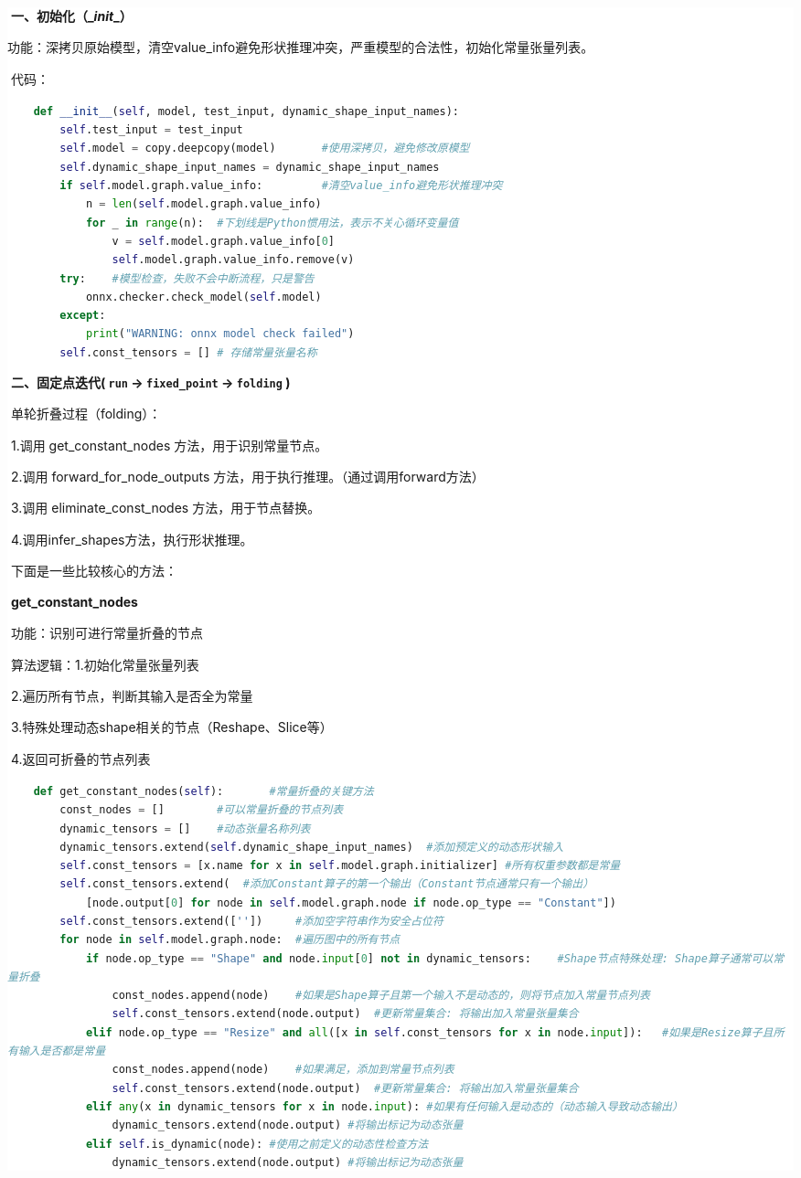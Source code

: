 ​	**一、初始化（\__init__）**

​		功能：深拷贝原始模型，清空value_info避免形状推理冲突，严重模型的合法性，初始化常量张量列表。

​		代码：

```python
    def __init__(self, model, test_input, dynamic_shape_input_names):
        self.test_input = test_input
        self.model = copy.deepcopy(model)       #使用深拷贝，避免修改原模型
        self.dynamic_shape_input_names = dynamic_shape_input_names
        if self.model.graph.value_info:         #清空value_info避免形状推理冲突
            n = len(self.model.graph.value_info)
            for _ in range(n):  #下划线是Python惯用法，表示不关心循环变量值
                v = self.model.graph.value_info[0]
                self.model.graph.value_info.remove(v)
        try:    #模型检查，失败不会中断流程，只是警告
            onnx.checker.check_model(self.model)
        except:
            print("WARNING: onnx model check failed")
        self.const_tensors = [] # 存储常量张量名称

```

​	**二、固定点迭代( `run` → `fixed_point` → `folding` )**

​		单轮折叠过程（folding）：

​				1.调用 get_constant_nodes 方法，用于识别常量节点。

​				2.调用 forward_for_node_outputs 方法，用于执行推理。（通过调用forward方法）

​				3.调用 eliminate_const_nodes 方法，用于节点替换。

​				4.调用infer_shapes方法，执行形状推理。

​		下面是一些比较核心的方法：

​		**get_constant_nodes**

​			功能：识别可进行常量折叠的节点

​			算法逻辑：1.初始化常量张量列表

​							  2.遍历所有节点，判断其输入是否全为常量

​							  3.特殊处理动态shape相关的节点（Reshape、Slice等）

​							  4.返回可折叠的节点列表

```python
    def get_constant_nodes(self):       #常量折叠的关键方法
        const_nodes = []        #可以常量折叠的节点列表
        dynamic_tensors = []    #动态张量名称列表
        dynamic_tensors.extend(self.dynamic_shape_input_names)  #添加预定义的动态形状输入
        self.const_tensors = [x.name for x in self.model.graph.initializer] #所有权重参数都是常量
        self.const_tensors.extend(  #添加Constant算子的第一个输出（Constant节点通常只有一个输出）
            [node.output[0] for node in self.model.graph.node if node.op_type == "Constant"])
        self.const_tensors.extend([''])     #添加空字符串作为安全占位符
        for node in self.model.graph.node:  #遍历图中的所有节点
            if node.op_type == "Shape" and node.input[0] not in dynamic_tensors:    #Shape节点特殊处理: Shape算子通常可以常量折叠
                const_nodes.append(node)    #如果是Shape算子且第一个输入不是动态的，则将节点加入常量节点列表
                self.const_tensors.extend(node.output)  #更新常量集合: 将输出加入常量张量集合
            elif node.op_type == "Resize" and all([x in self.const_tensors for x in node.input]):   #如果是Resize算子且所有输入是否都是常量
                const_nodes.append(node)    #如果满足，添加到常量节点列表
                self.const_tensors.extend(node.output)  #更新常量集合: 将输出加入常量张量集合
            elif any(x in dynamic_tensors for x in node.input): #如果有任何输入是动态的（动态输入导致动态输出）
                dynamic_tensors.extend(node.output) #将输出标记为动态张量
            elif self.is_dynamic(node): #使用之前定义的动态性检查方法
                dynamic_tensors.extend(node.output) #将输出标记为动态张量
```